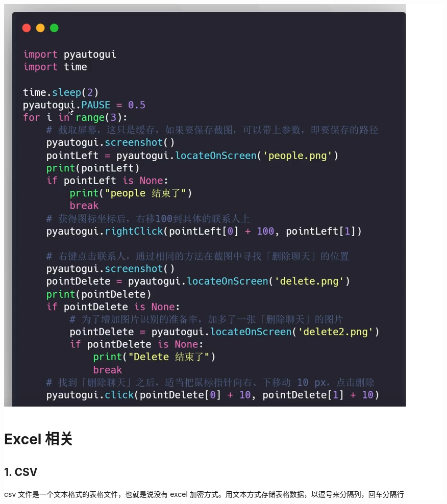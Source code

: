 

![image-20220306204720318](images/py_module/image-20220306204720318.png)





# Excel 相关

## 1. CSV

csv 文件是一个文本格式的表格文件，也就是说没有 excel 加密方式。用文本方式存储表格数据，以逗号来分隔列，回车分隔行
